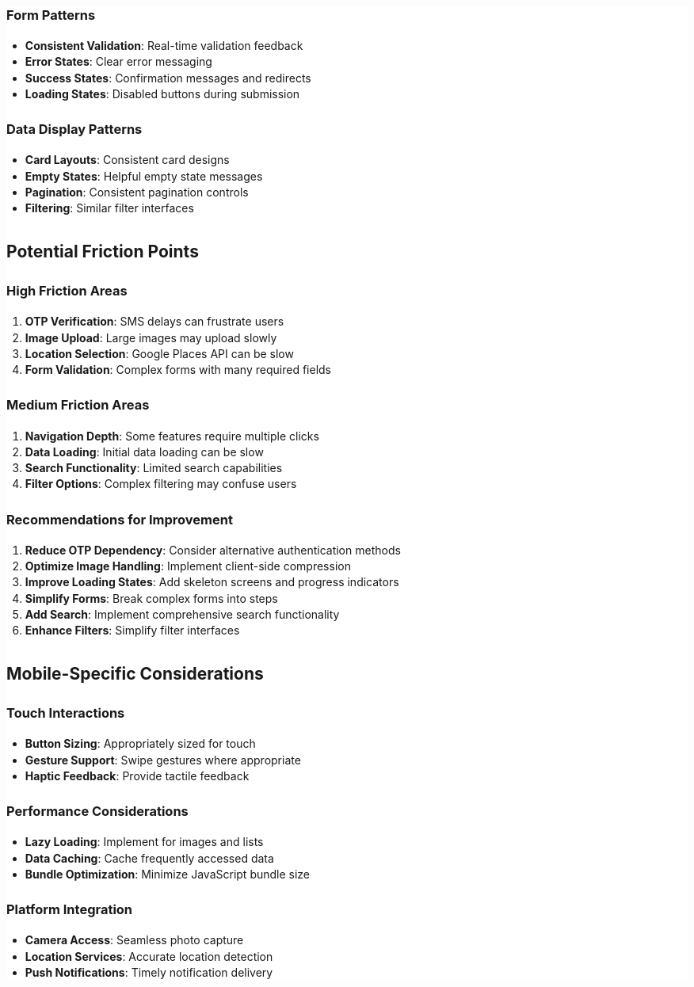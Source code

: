 ### Form Patterns
- **Consistent Validation**: Real-time validation feedback
- **Error States**: Clear error messaging
- **Success States**: Confirmation messages and redirects
- **Loading States**: Disabled buttons during submission

### Data Display Patterns
- **Card Layouts**: Consistent card designs
- **Empty States**: Helpful empty state messages
- **Pagination**: Consistent pagination controls
- **Filtering**: Similar filter interfaces

## Potential Friction Points

### High Friction Areas
1. **OTP Verification**: SMS delays can frustrate users
2. **Image Upload**: Large images may upload slowly
3. **Location Selection**: Google Places API can be slow
4. **Form Validation**: Complex forms with many required fields

### Medium Friction Areas
1. **Navigation Depth**: Some features require multiple clicks
2. **Data Loading**: Initial data loading can be slow
3. **Search Functionality**: Limited search capabilities
4. **Filter Options**: Complex filtering may confuse users

### Recommendations for Improvement
1. **Reduce OTP Dependency**: Consider alternative authentication methods
2. **Optimize Image Handling**: Implement client-side compression
3. **Improve Loading States**: Add skeleton screens and progress indicators
4. **Simplify Forms**: Break complex forms into steps
5. **Add Search**: Implement comprehensive search functionality
6. **Enhance Filters**: Simplify filter interfaces

## Mobile-Specific Considerations

### Touch Interactions
- **Button Sizing**: Appropriately sized for touch
- **Gesture Support**: Swipe gestures where appropriate
- **Haptic Feedback**: Provide tactile feedback

### Performance Considerations
- **Lazy Loading**: Implement for images and lists
- **Data Caching**: Cache frequently accessed data
- **Bundle Optimization**: Minimize JavaScript bundle size

### Platform Integration
- **Camera Access**: Seamless photo capture
- **Location Services**: Accurate location detection
- **Push Notifications**: Timely notification delivery
